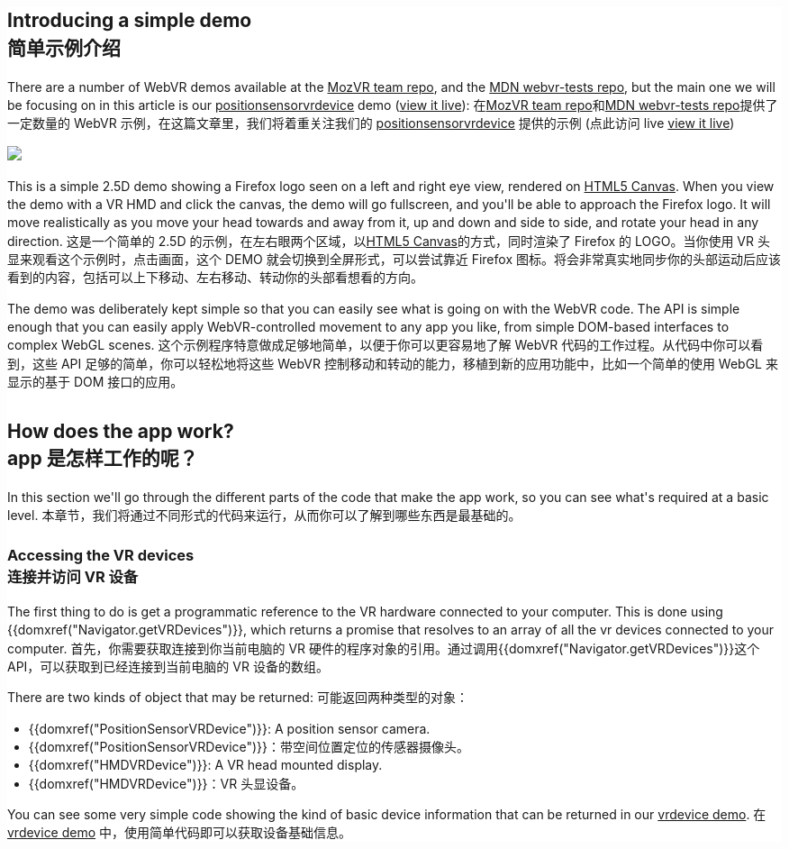 ## Introducing a simple demo<br>简单示例介绍

There are a number of WebVR demos available at the [MozVR team repo](https://github.com/MozVR/), and the [MDN webvr-tests repo](https://github.com/mdn/webvr-tests), but the main one we will be focusing on in this article is our [positionsensorvrdevice](https://github.com/mdn/webvr-tests/tree/gh-pages/positionsensorvrdevice) demo ([view it live](http://mdn.github.io/webvr-tests/positionsensorvrdevice/)):
在[MozVR team repo](https://github.com/MozVR/)和[MDN webvr-tests repo](https://github.com/mdn/webvr-tests)提供了一定数量的 WebVR 示例，在这篇文章里，我们将着重关注我们的 [positionsensorvrdevice](https://github.com/mdn/webvr-tests/tree/gh-pages/positionsensorvrdevice) 提供的示例 (点此访问 live [view it live](http://mdn.github.io/webvr-tests/positionsensorvrdevice/))

![](https://mdn.mozillademos.org/files/10797/vrpositionsensor-demo.png)

This is a simple 2.5D demo showing a Firefox logo seen on a left and right eye view, rendered on [HTML5 Canvas](/zh-CN/docs/Web/HTML/Element/canvas). When you view the demo with a VR HMD and click the canvas, the demo will go fullscreen, and you'll be able to approach the Firefox logo. It will move realistically as you move your head towards and away from it, up and down and side to side, and rotate your head in any direction.
这是一个简单的 2.5D 的示例，在左右眼两个区域，以[HTML5 Canvas](/zh-CN/docs/Web/HTML/Element/canvas)的方式，同时渲染了 Firefox 的 LOGO。当你使用 VR 头显来观看这个示例时，点击画面，这个 DEMO 就会切换到全屏形式，可以尝试靠近 Firefox 图标。将会非常真实地同步你的头部运动后应该看到的内容，包括可以上下移动、左右移动、转动你的头部看想看的方向。

The demo was deliberately kept simple so that you can easily see what is going on with the WebVR code. The API is simple enough that you can easily apply WebVR-controlled movement to any app you like, from simple DOM-based interfaces to complex WebGL scenes.
这个示例程序特意做成足够地简单，以便于你可以更容易地了解 WebVR 代码的工作过程。从代码中你可以看到，这些 API 足够的简单，你可以轻松地将这些 WebVR 控制移动和转动的能力，移植到新的应用功能中，比如一个简单的使用 WebGL 来显示的基于 DOM 接口的应用。

## How does the app work?<br>app 是怎样工作的呢？

In this section we'll go through the different parts of the code that make the app work, so you can see what's required at a basic level.
本章节，我们将通过不同形式的代码来运行，从而你可以了解到哪些东西是最基础的。

### Accessing the VR devices<br>连接并访问 VR 设备

The first thing to do is get a programmatic reference to the VR hardware connected to your computer. This is done using {{domxref("Navigator.getVRDevices")}}, which returns a promise that resolves to an array of all the vr devices connected to your computer.
首先，你需要获取连接到你当前电脑的 VR 硬件的程序对象的引用。通过调用{{domxref("Navigator.getVRDevices")}}这个 API，可以获取到已经连接到当前电脑的 VR 设备的数组。

There are two kinds of object that may be returned:
可能返回两种类型的对象：

- {{domxref("PositionSensorVRDevice")}}: A position sensor camera.
- {{domxref("PositionSensorVRDevice")}}：带空间位置定位的传感器摄像头。
- {{domxref("HMDVRDevice")}}: A VR head mounted display.
- {{domxref("HMDVRDevice")}}：VR 头显设备。

You can see some very simple code showing the kind of basic device information that can be returned in our [vrdevice demo](https://github.com/mdn/webvr-tests/tree/gh-pages/vrdevice).
在 [vrdevice demo](https://github.com/mdn/webvr-tests/tree/gh-pages/vrdevice) 中，使用简单代码即可以获取设备基础信息。

